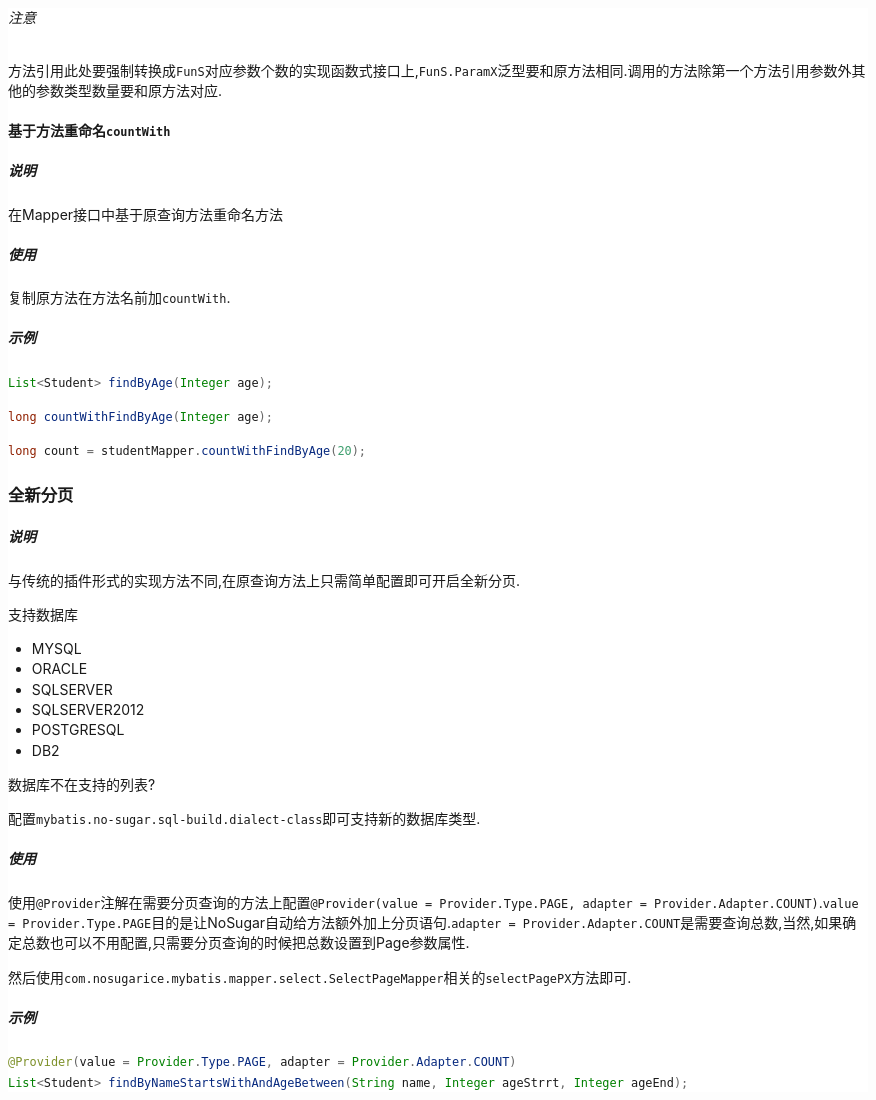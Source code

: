 ###### 注意

方法引用此处要强制转换成`FunS`对应参数个数的实现函数式接口上,`FunS.ParamX`泛型要和原方法相同.调用的方法除第一个方法引用参数外其他的参数类型数量要和原方法对应.

#### 基于方法重命名`countWith`

##### 说明

在Mapper接口中基于原查询方法重命名方法

##### 使用

复制原方法在方法名前加`countWith`.

##### 示例

```java
List<Student> findByAge(Integer age);
```

```java
long countWithFindByAge(Integer age);
```

```java
long count = studentMapper.countWithFindByAge(20);
```



### 全新分页

##### 说明

与传统的插件形式的实现方法不同,在原查询方法上只需简单配置即可开启全新分页.

支持数据库

- MYSQL
- ORACLE
- SQLSERVER
- SQLSERVER2012
- POSTGRESQL
- DB2

数据库不在支持的列表?

配置`mybatis.no-sugar.sql-build.dialect-class`即可支持新的数据库类型.

##### 使用

使用`@Provider`注解在需要分页查询的方法上配置`@Provider(value = Provider.Type.PAGE, adapter = Provider.Adapter.COUNT)`.`value = Provider.Type.PAGE`目的是让NoSugar自动给方法额外加上分页语句.`adapter = Provider.Adapter.COUNT`是需要查询总数,当然,如果确定总数也可以不用配置,只需要分页查询的时候把总数设置到Page参数属性.

然后使用`com.nosugarice.mybatis.mapper.select.SelectPageMapper`相关的`selectPagePX`方法即可.

##### 示例

```java
@Provider(value = Provider.Type.PAGE, adapter = Provider.Adapter.COUNT)
List<Student> findByNameStartsWithAndAgeBetween(String name, Integer ageStrrt, Integer ageEnd);
```
